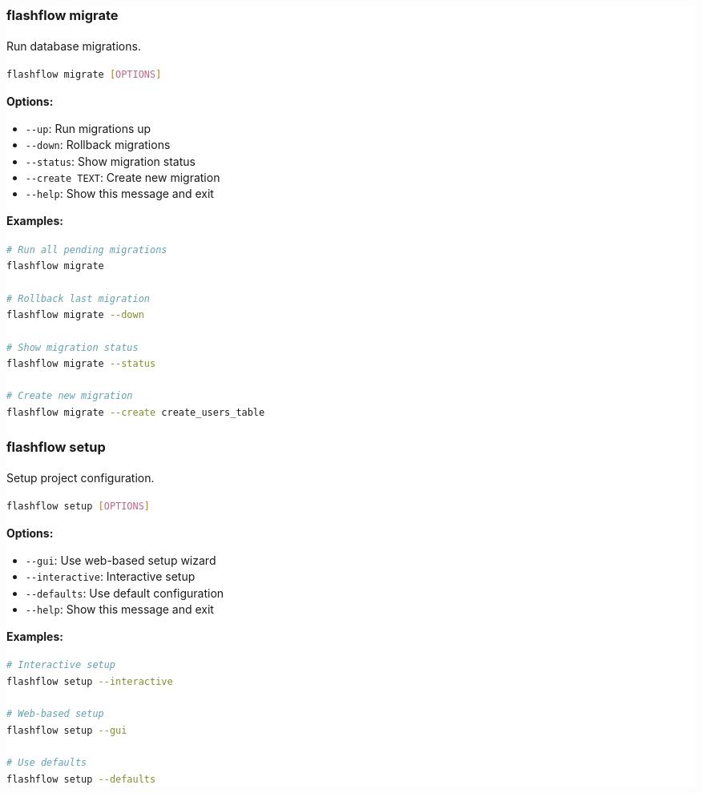### flashflow migrate

Run database migrations.

```bash
flashflow migrate [OPTIONS]
```

**Options:**
- `--up`: Run migrations up
- `--down`: Rollback migrations
- `--status`: Show migration status
- `--create TEXT`: Create new migration
- `--help`: Show this message and exit

**Examples:**
```bash
# Run all pending migrations
flashflow migrate

# Rollback last migration
flashflow migrate --down

# Show migration status
flashflow migrate --status

# Create new migration
flashflow migrate --create create_users_table
```

### flashflow setup

Setup project configuration.

```bash
flashflow setup [OPTIONS]
```

**Options:**
- `--gui`: Use web-based setup wizard
- `--interactive`: Interactive setup
- `--defaults`: Use default configuration
- `--help`: Show this message and exit

**Examples:**
```bash
# Interactive setup
flashflow setup --interactive

# Web-based setup
flashflow setup --gui

# Use defaults
flashflow setup --defaults
```
